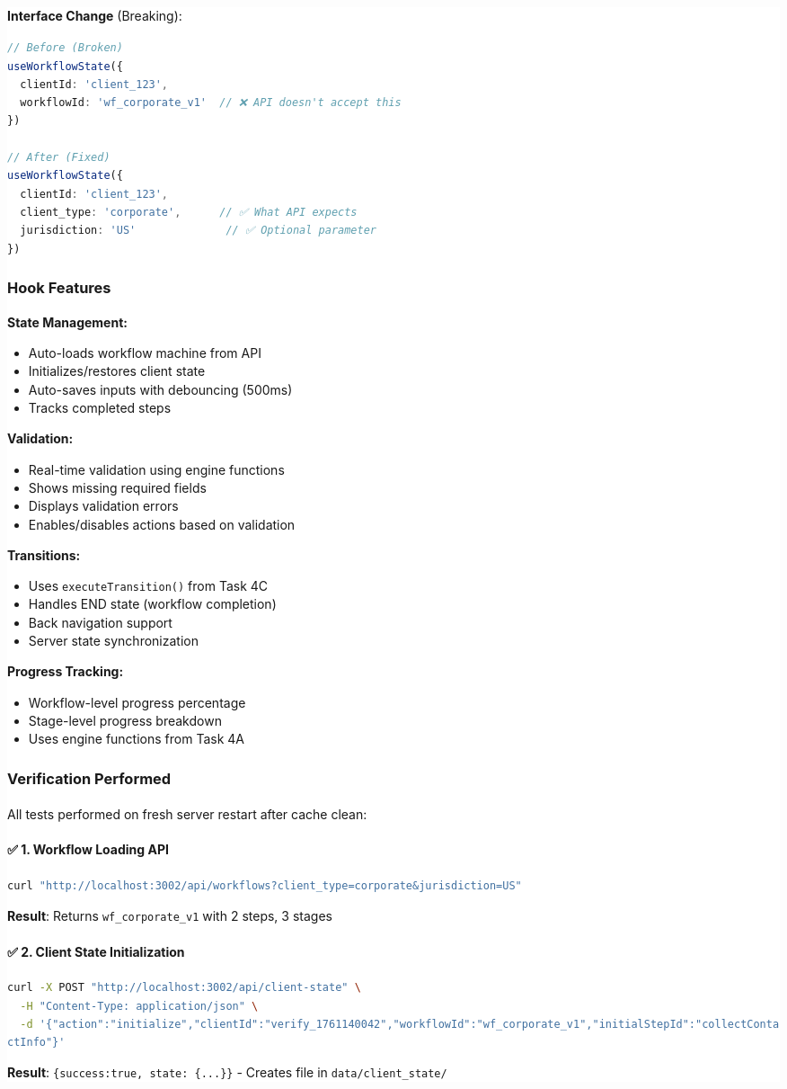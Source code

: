**Interface Change** (Breaking):
```typescript
// Before (Broken)
useWorkflowState({
  clientId: 'client_123',
  workflowId: 'wf_corporate_v1'  // ❌ API doesn't accept this
})

// After (Fixed)
useWorkflowState({
  clientId: 'client_123',
  client_type: 'corporate',      // ✅ What API expects
  jurisdiction: 'US'              // ✅ Optional parameter
})
```

### Hook Features

**State Management:**
- Auto-loads workflow machine from API
- Initializes/restores client state
- Auto-saves inputs with debouncing (500ms)
- Tracks completed steps

**Validation:**
- Real-time validation using engine functions
- Shows missing required fields
- Displays validation errors
- Enables/disables actions based on validation

**Transitions:**
- Uses `executeTransition()` from Task 4C
- Handles END state (workflow completion)
- Back navigation support
- Server state synchronization

**Progress Tracking:**
- Workflow-level progress percentage
- Stage-level progress breakdown
- Uses engine functions from Task 4A

### Verification Performed

All tests performed on fresh server restart after cache clean:

#### ✅ 1. Workflow Loading API
```bash
curl "http://localhost:3002/api/workflows?client_type=corporate&jurisdiction=US"
```
**Result**: Returns `wf_corporate_v1` with 2 steps, 3 stages

#### ✅ 2. Client State Initialization
```bash
curl -X POST "http://localhost:3002/api/client-state" \
  -H "Content-Type: application/json" \
  -d '{"action":"initialize","clientId":"verify_1761140042","workflowId":"wf_corporate_v1","initialStepId":"collectContactInfo"}'
```
**Result**: `{success:true, state: {...}}` - Creates file in `data/client_state/`
